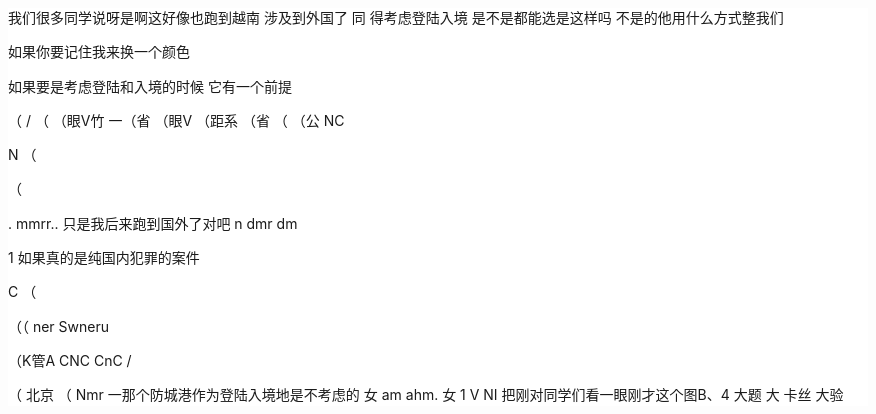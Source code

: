 我们很多同学说呀是啊这好像也跑到越南
涉及到外国了
同
得考虑登陆入境
是不是都能选是这样吗
不是的他用什么方式整我们

如果你要记住我来换一个颜色

如果要是考虑登陆和入境的时候
它有一个前提

（
/
（
（眼V竹
一（省
（眼V
（距系
（省
（
（公
NC

N
（

（

.
mmrr..
只是我后来跑到国外了对吧
n
dmr
dm

1
如果真的是纯国内犯罪的案件

C
（

（（
ner
Swneru

（K管A
CNC
CnC
/

（
北京
（
Nmr
一那个防城港作为登陆入境地是不考虑的
女
am
ahm.
女
1
V
NI
把刚对同学们看一眼刚才这个图B、4
大题
大
卡丝
大验